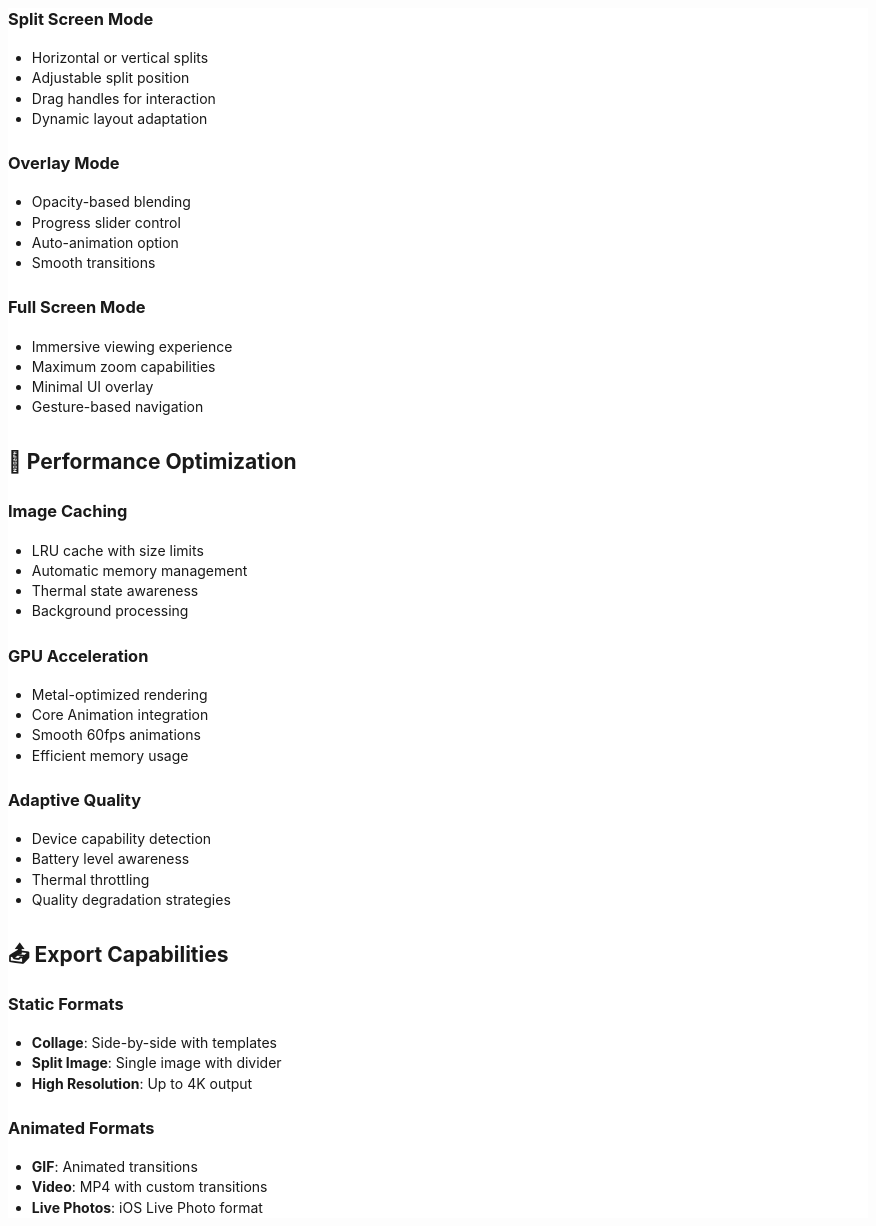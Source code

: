 ### Split Screen Mode
- Horizontal or vertical splits
- Adjustable split position
- Drag handles for interaction
- Dynamic layout adaptation

### Overlay Mode
- Opacity-based blending
- Progress slider control
- Auto-animation option
- Smooth transitions

### Full Screen Mode
- Immersive viewing experience
- Maximum zoom capabilities
- Minimal UI overlay
- Gesture-based navigation

## 🔧 Performance Optimization

### Image Caching
- LRU cache with size limits
- Automatic memory management
- Thermal state awareness
- Background processing

### GPU Acceleration
- Metal-optimized rendering
- Core Animation integration
- Smooth 60fps animations
- Efficient memory usage

### Adaptive Quality
- Device capability detection
- Battery level awareness
- Thermal throttling
- Quality degradation strategies

## 📤 Export Capabilities

### Static Formats
- **Collage**: Side-by-side with templates
- **Split Image**: Single image with divider
- **High Resolution**: Up to 4K output

### Animated Formats
- **GIF**: Animated transitions
- **Video**: MP4 with custom transitions
- **Live Photos**: iOS Live Photo format
